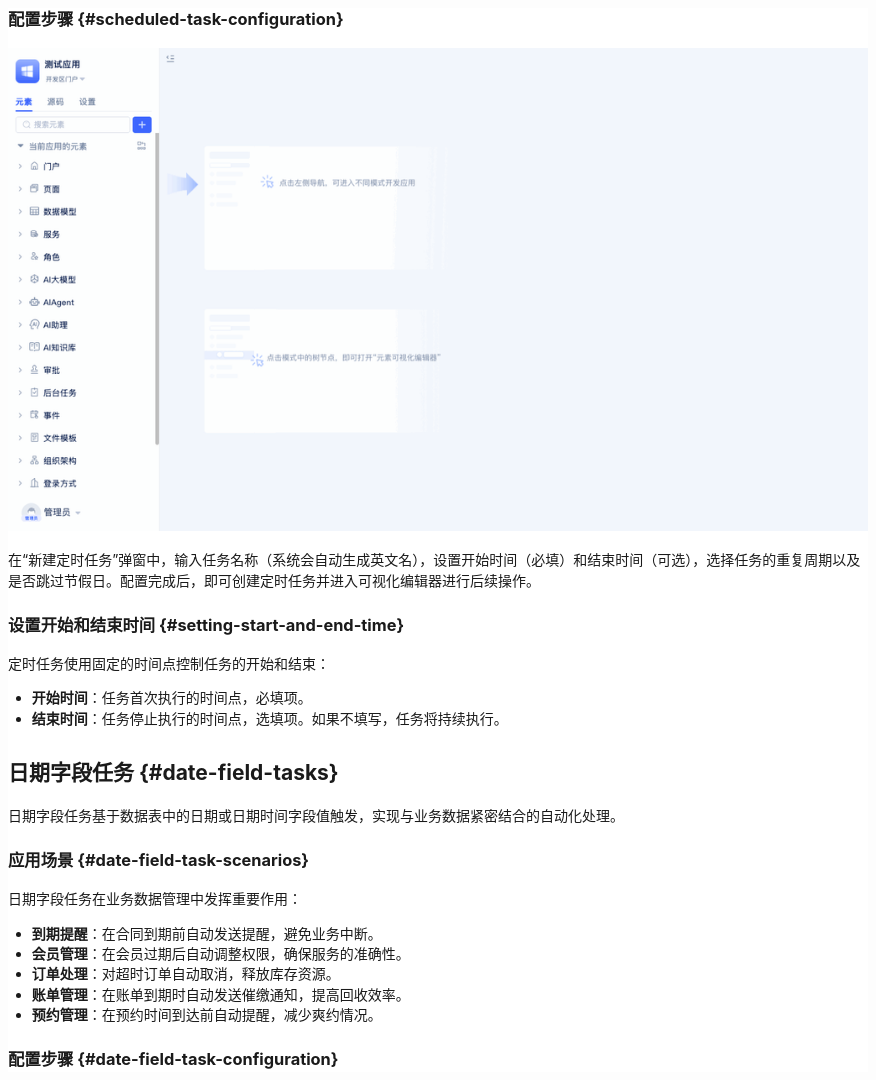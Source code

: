 ### 配置步骤 {#scheduled-task-configuration}
![定时任务创建流程](./img/scheduled-task-creation-process.gif)

在“新建定时任务”弹窗中，输入任务名称（系统会自动生成英文名），设置开始时间（必填）和结束时间（可选），选择任务的重复周期以及是否跳过节假日。配置完成后，即可创建定时任务并进入可视化编辑器进行后续操作。

### 设置开始和结束时间 {#setting-start-and-end-time}
定时任务使用固定的时间点控制任务的开始和结束：

- **开始时间**：任务首次执行的时间点，必填项。
- **结束时间**：任务停止执行的时间点，选填项。如果不填写，任务将持续执行。

## 日期字段任务 {#date-field-tasks}
日期字段任务基于数据表中的日期或日期时间字段值触发，实现与业务数据紧密结合的自动化处理。

### 应用场景 {#date-field-task-scenarios}
日期字段任务在业务数据管理中发挥重要作用：

- **到期提醒**：在合同到期前自动发送提醒，避免业务中断。
- **会员管理**：在会员过期后自动调整权限，确保服务的准确性。
- **订单处理**：对超时订单自动取消，释放库存资源。
- **账单管理**：在账单到期时自动发送催缴通知，提高回收效率。
- **预约管理**：在预约时间到达前自动提醒，减少爽约情况。

### 配置步骤 {#date-field-task-configuration}